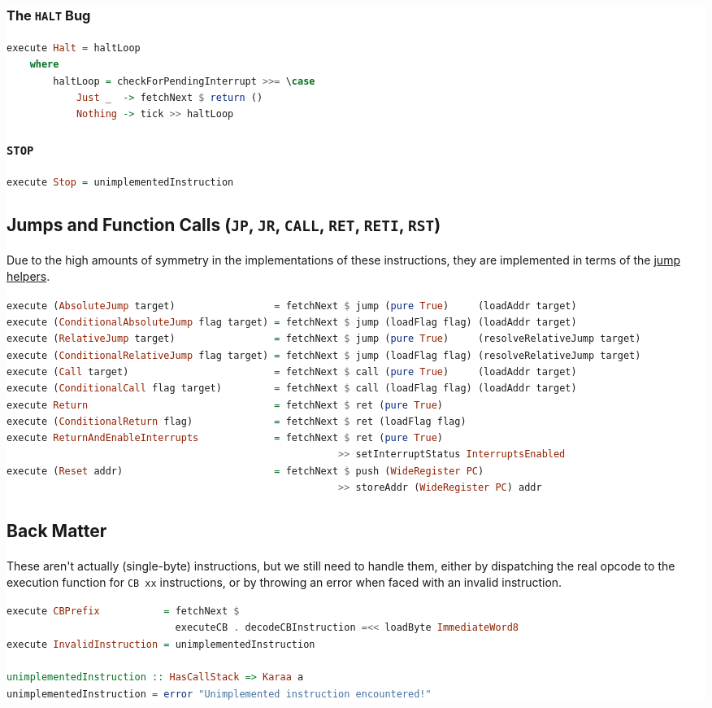 ### The `HALT` Bug

```haskell
execute Halt = haltLoop
    where
        haltLoop = checkForPendingInterrupt >>= \case
            Just _  -> fetchNext $ return ()
            Nothing -> tick >> haltLoop
```

### `STOP`

```haskell
execute Stop = unimplementedInstruction
```

## Jumps and Function Calls (`JP`, `JR`, `CALL`, `RET`, `RETI`, `RST`)

Due to the high amounts of symmetry in the implementations of these instructions, they are implemented in terms of the [jump helpers](#jump-helpers).

```haskell
execute (AbsoluteJump target)                 = fetchNext $ jump (pure True)     (loadAddr target)
execute (ConditionalAbsoluteJump flag target) = fetchNext $ jump (loadFlag flag) (loadAddr target)
execute (RelativeJump target)                 = fetchNext $ jump (pure True)     (resolveRelativeJump target)
execute (ConditionalRelativeJump flag target) = fetchNext $ jump (loadFlag flag) (resolveRelativeJump target)
execute (Call target)                         = fetchNext $ call (pure True)     (loadAddr target)
execute (ConditionalCall flag target)         = fetchNext $ call (loadFlag flag) (loadAddr target)
execute Return                                = fetchNext $ ret (pure True)
execute (ConditionalReturn flag)              = fetchNext $ ret (loadFlag flag)
execute ReturnAndEnableInterrupts             = fetchNext $ ret (pure True)
                                                         >> setInterruptStatus InterruptsEnabled
execute (Reset addr)                          = fetchNext $ push (WideRegister PC)
                                                         >> storeAddr (WideRegister PC) addr
```

## Back Matter

These aren't actually (single-byte) instructions, but we still need to handle them, either by dispatching the real opcode to the execution function for `CB xx` instructions, or by throwing an error when faced with an invalid instruction.

```haskell
execute CBPrefix           = fetchNext $
                             executeCB . decodeCBInstruction =<< loadByte ImmediateWord8
execute InvalidInstruction = unimplementedInstruction

unimplementedInstruction :: HasCallStack => Karaa a
unimplementedInstruction = error "Unimplemented instruction encountered!"
```
